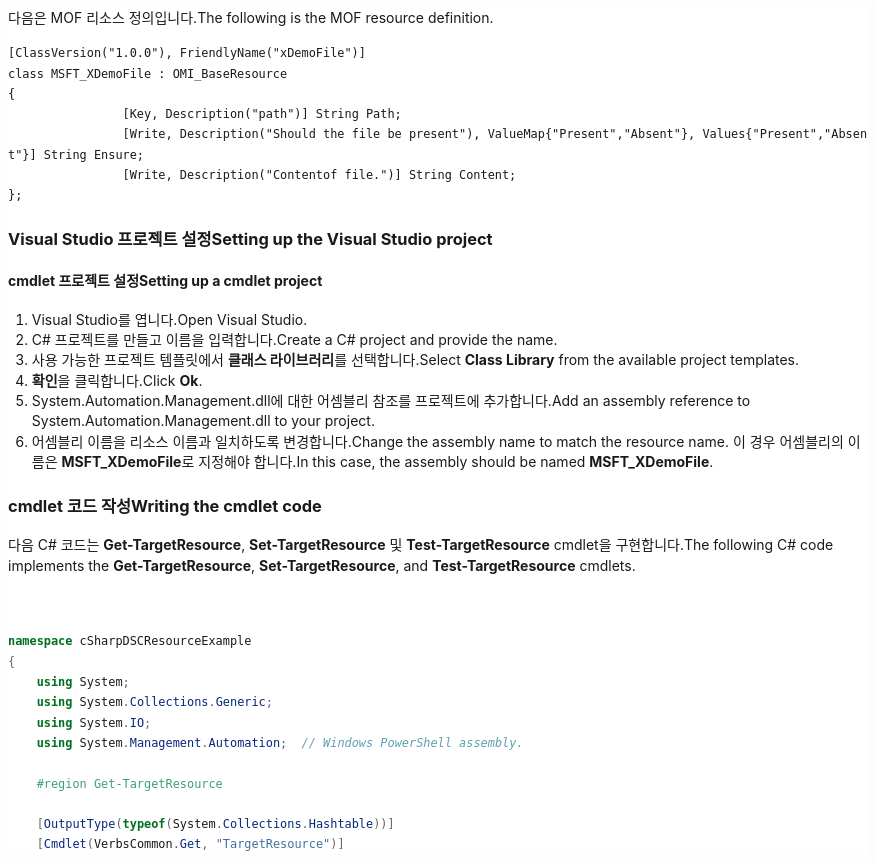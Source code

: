 <span data-ttu-id="f5c17-112">다음은 MOF 리소스 정의입니다.</span><span class="sxs-lookup"><span data-stu-id="f5c17-112">The following is the MOF resource definition.</span></span>

```
[ClassVersion("1.0.0"), FriendlyName("xDemoFile")]
class MSFT_XDemoFile : OMI_BaseResource
{
                [Key, Description("path")] String Path;
                [Write, Description("Should the file be present"), ValueMap{"Present","Absent"}, Values{"Present","Absent"}] String Ensure;
                [Write, Description("Contentof file.")] String Content;
};
```

### <a name="setting-up-the-visual-studio-project"></a><span data-ttu-id="f5c17-113">Visual Studio 프로젝트 설정</span><span class="sxs-lookup"><span data-stu-id="f5c17-113">Setting up the Visual Studio project</span></span>
#### <a name="setting-up-a-cmdlet-project"></a><span data-ttu-id="f5c17-114">cmdlet 프로젝트 설정</span><span class="sxs-lookup"><span data-stu-id="f5c17-114">Setting up a cmdlet project</span></span>

1. <span data-ttu-id="f5c17-115">Visual Studio를 엽니다.</span><span class="sxs-lookup"><span data-stu-id="f5c17-115">Open Visual Studio.</span></span>
1. <span data-ttu-id="f5c17-116">C# 프로젝트를 만들고 이름을 입력합니다.</span><span class="sxs-lookup"><span data-stu-id="f5c17-116">Create a C# project and provide the name.</span></span>
1. <span data-ttu-id="f5c17-117">사용 가능한 프로젝트 템플릿에서 **클래스 라이브러리**를 선택합니다.</span><span class="sxs-lookup"><span data-stu-id="f5c17-117">Select **Class Library** from the available project templates.</span></span>
1. <span data-ttu-id="f5c17-118">**확인**을 클릭합니다.</span><span class="sxs-lookup"><span data-stu-id="f5c17-118">Click **Ok**.</span></span>
1. <span data-ttu-id="f5c17-119">System.Automation.Management.dll에 대한 어셈블리 참조를 프로젝트에 추가합니다.</span><span class="sxs-lookup"><span data-stu-id="f5c17-119">Add an assembly reference to System.Automation.Management.dll to your project.</span></span>
1. <span data-ttu-id="f5c17-120">어셈블리 이름을 리소스 이름과 일치하도록 변경합니다.</span><span class="sxs-lookup"><span data-stu-id="f5c17-120">Change the assembly name to match the resource name.</span></span> <span data-ttu-id="f5c17-121">이 경우 어셈블리의 이름은 **MSFT_XDemoFile**로 지정해야 합니다.</span><span class="sxs-lookup"><span data-stu-id="f5c17-121">In this case, the assembly should be named **MSFT_XDemoFile**.</span></span>

### <a name="writing-the-cmdlet-code"></a><span data-ttu-id="f5c17-122">cmdlet 코드 작성</span><span class="sxs-lookup"><span data-stu-id="f5c17-122">Writing the cmdlet code</span></span>

<span data-ttu-id="f5c17-123">다음 C# 코드는 **Get-TargetResource**, **Set-TargetResource** 및 **Test-TargetResource** cmdlet을 구현합니다.</span><span class="sxs-lookup"><span data-stu-id="f5c17-123">The following C# code implements the **Get-TargetResource**, **Set-TargetResource**, and **Test-TargetResource** cmdlets.</span></span>

```C#


namespace cSharpDSCResourceExample
{
    using System;
    using System.Collections.Generic;
    using System.IO;
    using System.Management.Automation;  // Windows PowerShell assembly.

    #region Get-TargetResource

    [OutputType(typeof(System.Collections.Hashtable))]
    [Cmdlet(VerbsCommon.Get, "TargetResource")]
```